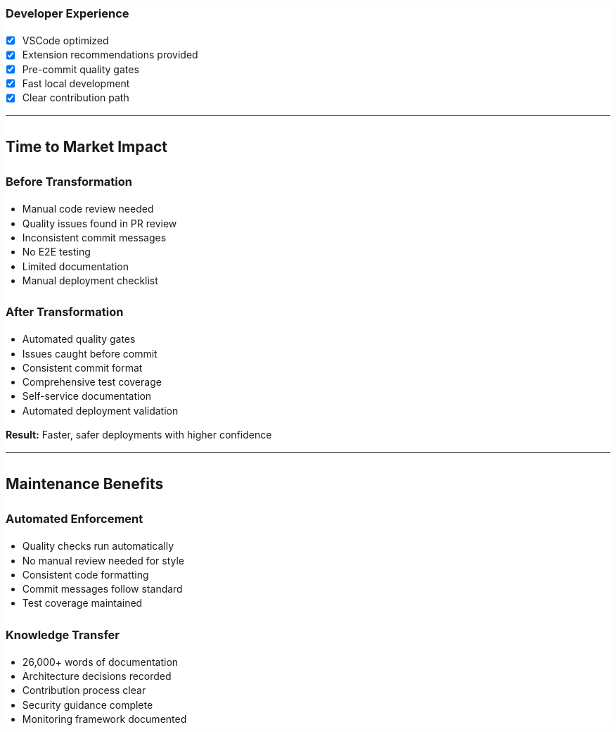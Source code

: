 ### Developer Experience

- [x] VSCode optimized
- [x] Extension recommendations provided
- [x] Pre-commit quality gates
- [x] Fast local development
- [x] Clear contribution path

---

## Time to Market Impact

### Before Transformation

- Manual code review needed
- Quality issues found in PR review
- Inconsistent commit messages
- No E2E testing
- Limited documentation
- Manual deployment checklist

### After Transformation

- Automated quality gates
- Issues caught before commit
- Consistent commit format
- Comprehensive test coverage
- Self-service documentation
- Automated deployment validation

**Result:** Faster, safer deployments with higher confidence

---

## Maintenance Benefits

### Automated Enforcement

- Quality checks run automatically
- No manual review needed for style
- Consistent code formatting
- Commit messages follow standard
- Test coverage maintained

### Knowledge Transfer

- 26,000+ words of documentation
- Architecture decisions recorded
- Contribution process clear
- Security guidance complete
- Monitoring framework documented
